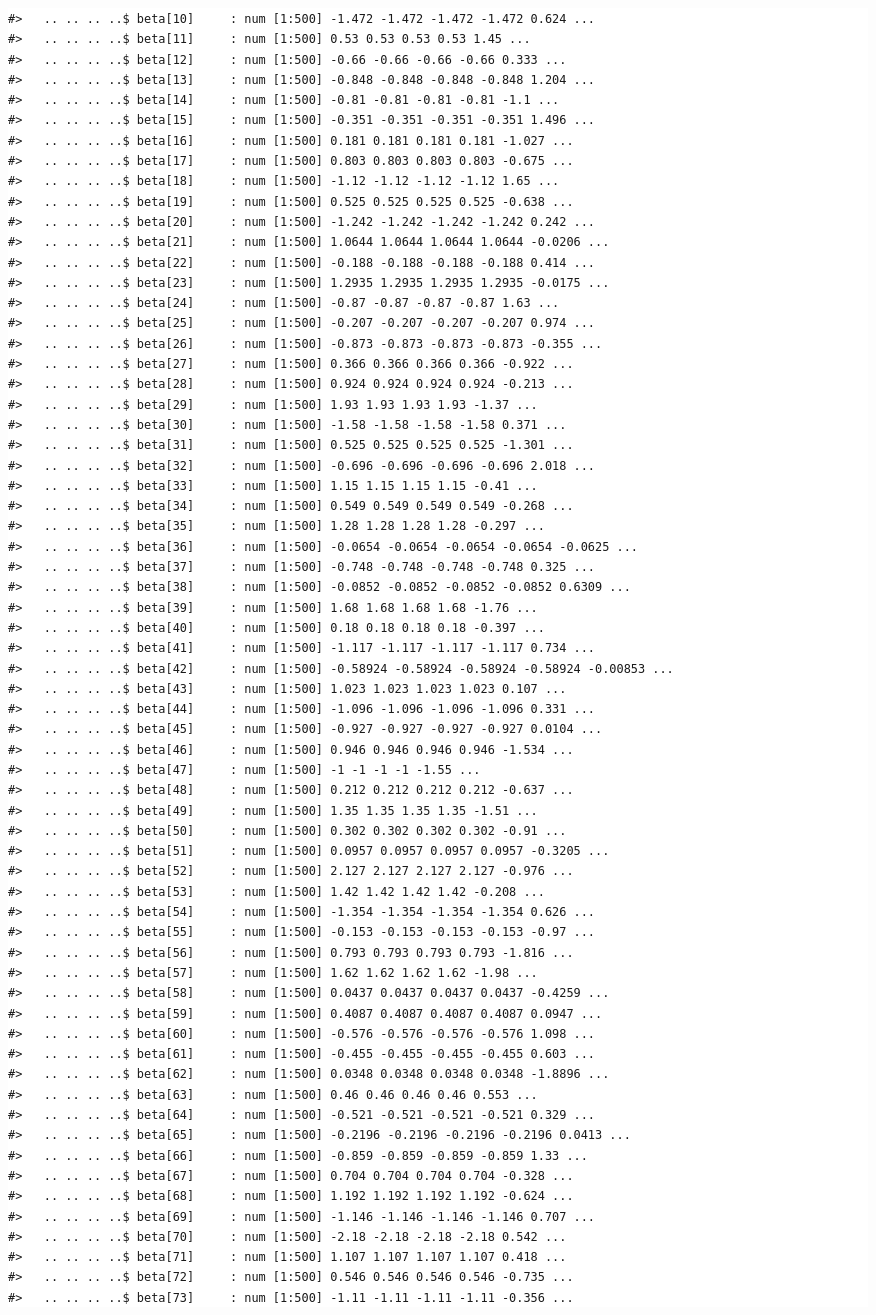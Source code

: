     #>   .. .. .. ..$ beta[10]     : num [1:500] -1.472 -1.472 -1.472 -1.472 0.624 ...
    #>   .. .. .. ..$ beta[11]     : num [1:500] 0.53 0.53 0.53 0.53 1.45 ...
    #>   .. .. .. ..$ beta[12]     : num [1:500] -0.66 -0.66 -0.66 -0.66 0.333 ...
    #>   .. .. .. ..$ beta[13]     : num [1:500] -0.848 -0.848 -0.848 -0.848 1.204 ...
    #>   .. .. .. ..$ beta[14]     : num [1:500] -0.81 -0.81 -0.81 -0.81 -1.1 ...
    #>   .. .. .. ..$ beta[15]     : num [1:500] -0.351 -0.351 -0.351 -0.351 1.496 ...
    #>   .. .. .. ..$ beta[16]     : num [1:500] 0.181 0.181 0.181 0.181 -1.027 ...
    #>   .. .. .. ..$ beta[17]     : num [1:500] 0.803 0.803 0.803 0.803 -0.675 ...
    #>   .. .. .. ..$ beta[18]     : num [1:500] -1.12 -1.12 -1.12 -1.12 1.65 ...
    #>   .. .. .. ..$ beta[19]     : num [1:500] 0.525 0.525 0.525 0.525 -0.638 ...
    #>   .. .. .. ..$ beta[20]     : num [1:500] -1.242 -1.242 -1.242 -1.242 0.242 ...
    #>   .. .. .. ..$ beta[21]     : num [1:500] 1.0644 1.0644 1.0644 1.0644 -0.0206 ...
    #>   .. .. .. ..$ beta[22]     : num [1:500] -0.188 -0.188 -0.188 -0.188 0.414 ...
    #>   .. .. .. ..$ beta[23]     : num [1:500] 1.2935 1.2935 1.2935 1.2935 -0.0175 ...
    #>   .. .. .. ..$ beta[24]     : num [1:500] -0.87 -0.87 -0.87 -0.87 1.63 ...
    #>   .. .. .. ..$ beta[25]     : num [1:500] -0.207 -0.207 -0.207 -0.207 0.974 ...
    #>   .. .. .. ..$ beta[26]     : num [1:500] -0.873 -0.873 -0.873 -0.873 -0.355 ...
    #>   .. .. .. ..$ beta[27]     : num [1:500] 0.366 0.366 0.366 0.366 -0.922 ...
    #>   .. .. .. ..$ beta[28]     : num [1:500] 0.924 0.924 0.924 0.924 -0.213 ...
    #>   .. .. .. ..$ beta[29]     : num [1:500] 1.93 1.93 1.93 1.93 -1.37 ...
    #>   .. .. .. ..$ beta[30]     : num [1:500] -1.58 -1.58 -1.58 -1.58 0.371 ...
    #>   .. .. .. ..$ beta[31]     : num [1:500] 0.525 0.525 0.525 0.525 -1.301 ...
    #>   .. .. .. ..$ beta[32]     : num [1:500] -0.696 -0.696 -0.696 -0.696 2.018 ...
    #>   .. .. .. ..$ beta[33]     : num [1:500] 1.15 1.15 1.15 1.15 -0.41 ...
    #>   .. .. .. ..$ beta[34]     : num [1:500] 0.549 0.549 0.549 0.549 -0.268 ...
    #>   .. .. .. ..$ beta[35]     : num [1:500] 1.28 1.28 1.28 1.28 -0.297 ...
    #>   .. .. .. ..$ beta[36]     : num [1:500] -0.0654 -0.0654 -0.0654 -0.0654 -0.0625 ...
    #>   .. .. .. ..$ beta[37]     : num [1:500] -0.748 -0.748 -0.748 -0.748 0.325 ...
    #>   .. .. .. ..$ beta[38]     : num [1:500] -0.0852 -0.0852 -0.0852 -0.0852 0.6309 ...
    #>   .. .. .. ..$ beta[39]     : num [1:500] 1.68 1.68 1.68 1.68 -1.76 ...
    #>   .. .. .. ..$ beta[40]     : num [1:500] 0.18 0.18 0.18 0.18 -0.397 ...
    #>   .. .. .. ..$ beta[41]     : num [1:500] -1.117 -1.117 -1.117 -1.117 0.734 ...
    #>   .. .. .. ..$ beta[42]     : num [1:500] -0.58924 -0.58924 -0.58924 -0.58924 -0.00853 ...
    #>   .. .. .. ..$ beta[43]     : num [1:500] 1.023 1.023 1.023 1.023 0.107 ...
    #>   .. .. .. ..$ beta[44]     : num [1:500] -1.096 -1.096 -1.096 -1.096 0.331 ...
    #>   .. .. .. ..$ beta[45]     : num [1:500] -0.927 -0.927 -0.927 -0.927 0.0104 ...
    #>   .. .. .. ..$ beta[46]     : num [1:500] 0.946 0.946 0.946 0.946 -1.534 ...
    #>   .. .. .. ..$ beta[47]     : num [1:500] -1 -1 -1 -1 -1.55 ...
    #>   .. .. .. ..$ beta[48]     : num [1:500] 0.212 0.212 0.212 0.212 -0.637 ...
    #>   .. .. .. ..$ beta[49]     : num [1:500] 1.35 1.35 1.35 1.35 -1.51 ...
    #>   .. .. .. ..$ beta[50]     : num [1:500] 0.302 0.302 0.302 0.302 -0.91 ...
    #>   .. .. .. ..$ beta[51]     : num [1:500] 0.0957 0.0957 0.0957 0.0957 -0.3205 ...
    #>   .. .. .. ..$ beta[52]     : num [1:500] 2.127 2.127 2.127 2.127 -0.976 ...
    #>   .. .. .. ..$ beta[53]     : num [1:500] 1.42 1.42 1.42 1.42 -0.208 ...
    #>   .. .. .. ..$ beta[54]     : num [1:500] -1.354 -1.354 -1.354 -1.354 0.626 ...
    #>   .. .. .. ..$ beta[55]     : num [1:500] -0.153 -0.153 -0.153 -0.153 -0.97 ...
    #>   .. .. .. ..$ beta[56]     : num [1:500] 0.793 0.793 0.793 0.793 -1.816 ...
    #>   .. .. .. ..$ beta[57]     : num [1:500] 1.62 1.62 1.62 1.62 -1.98 ...
    #>   .. .. .. ..$ beta[58]     : num [1:500] 0.0437 0.0437 0.0437 0.0437 -0.4259 ...
    #>   .. .. .. ..$ beta[59]     : num [1:500] 0.4087 0.4087 0.4087 0.4087 0.0947 ...
    #>   .. .. .. ..$ beta[60]     : num [1:500] -0.576 -0.576 -0.576 -0.576 1.098 ...
    #>   .. .. .. ..$ beta[61]     : num [1:500] -0.455 -0.455 -0.455 -0.455 0.603 ...
    #>   .. .. .. ..$ beta[62]     : num [1:500] 0.0348 0.0348 0.0348 0.0348 -1.8896 ...
    #>   .. .. .. ..$ beta[63]     : num [1:500] 0.46 0.46 0.46 0.46 0.553 ...
    #>   .. .. .. ..$ beta[64]     : num [1:500] -0.521 -0.521 -0.521 -0.521 0.329 ...
    #>   .. .. .. ..$ beta[65]     : num [1:500] -0.2196 -0.2196 -0.2196 -0.2196 0.0413 ...
    #>   .. .. .. ..$ beta[66]     : num [1:500] -0.859 -0.859 -0.859 -0.859 1.33 ...
    #>   .. .. .. ..$ beta[67]     : num [1:500] 0.704 0.704 0.704 0.704 -0.328 ...
    #>   .. .. .. ..$ beta[68]     : num [1:500] 1.192 1.192 1.192 1.192 -0.624 ...
    #>   .. .. .. ..$ beta[69]     : num [1:500] -1.146 -1.146 -1.146 -1.146 0.707 ...
    #>   .. .. .. ..$ beta[70]     : num [1:500] -2.18 -2.18 -2.18 -2.18 0.542 ...
    #>   .. .. .. ..$ beta[71]     : num [1:500] 1.107 1.107 1.107 1.107 0.418 ...
    #>   .. .. .. ..$ beta[72]     : num [1:500] 0.546 0.546 0.546 0.546 -0.735 ...
    #>   .. .. .. ..$ beta[73]     : num [1:500] -1.11 -1.11 -1.11 -1.11 -0.356 ...